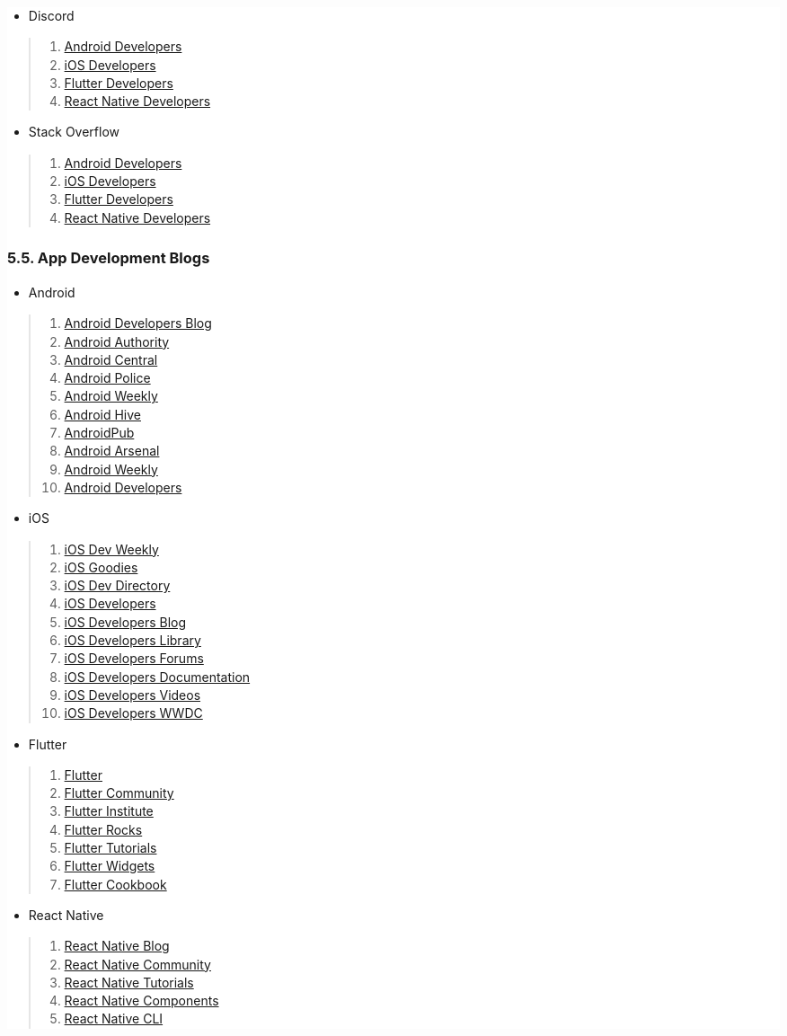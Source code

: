 * Discord

> 1. [Android Developers](https://discord.com/invite/androiddev)
> 2. [iOS Developers](https://discord.com/invite/iosdev)
> 3. [Flutter Developers](https://discord.com/invite/N7Yshp4)
> 4. [React Native Developers](https://discord.com/invite/reactiflux)

* Stack Overflow

> 1. [Android Developers](https://stackoverflow.com/questions/tagged/android)
> 2. [iOS Developers](https://stackoverflow.com/questions/tagged/ios)
> 3. [Flutter Developers](https://stackoverflow.com/questions/tagged/flutter)
> 4. [React Native Developers](https://stackoverflow.com/questions/tagged/react-native)


### 5.5. App Development Blogs

* Android

> 1. [Android Developers Blog](https://android-developers.googleblog.com/)
> 2. [Android Authority](https://www.androidauthority.com/)
> 3. [Android Central](https://www.androidcentral.com/)
> 4. [Android Police](https://www.androidpolice.com/)
> 5. [Android Weekly](https://androidweekly.net/)
> 6. [Android Hive](https://www.androidhive.info/)
> 7. [AndroidPub](https://android.jlelse.eu/)
> 8. [Android Arsenal](https://android-arsenal.com/)
> 9. [Android Weekly](https://androidweekly.net/)
> 10. [Android Developers](https://developer.android.com/blog)

* iOS

> 1. [iOS Dev Weekly](https://iosdevweekly.com/)
> 2. [iOS Goodies](https://ios-goodies.com/)
> 3. [iOS Dev Directory](https://iosdevdirectory.com/)
> 4. [iOS Developers](https://developer.apple.com/news/)
> 5. [iOS Developers Blog](https://developer.apple.com/news/)
> 6. [iOS Developers Library](https://developer.apple.com/library/archive/navigation/)
> 7. [iOS Developers Forums](https://developer.apple.com/forums/)
> 8. [iOS Developers Documentation](https://developer.apple.com/documentation/)
> 9. [iOS Developers Videos](https://developer.apple.com/videos/)
> 10. [iOS Developers WWDC](https://developer.apple.com/wwdc/)

* Flutter

> 1. [Flutter](https://flutter.dev/blog/)
> 2. [Flutter Community](https://fluttercommunity.dev/)
> 3. [Flutter Institute](https://flutter.institute/)
> 4. [Flutter Rocks](https://flutter.rocks/)
> 5. [Flutter Tutorials](https://flutter-tutorials.com/)
> 6. [Flutter Widgets](https://flutter.dev/docs/development/ui/widgets)
> 7. [Flutter Cookbook](https://flutter.dev/docs/cookbook)

* React Native

> 1. [React Native Blog](https://reactnative.dev/blog/)
> 2. [React Native Community](https://reactnative.dev/community)
> 3. [React Native Tutorials](https://reactnative.dev/docs/tutorial)
> 4. [React Native Components](https://reactnative.dev/docs/components-and-apis)
> 5. [React Native CLI](https://reactnative.dev/docs/environment-setup)
